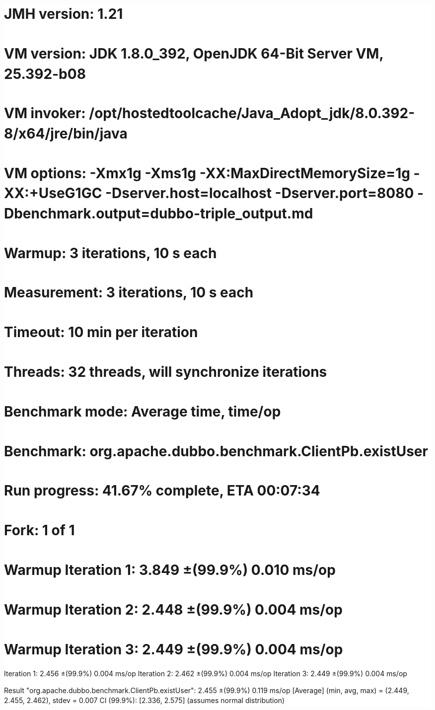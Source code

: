 
# JMH version: 1.21
# VM version: JDK 1.8.0_392, OpenJDK 64-Bit Server VM, 25.392-b08
# VM invoker: /opt/hostedtoolcache/Java_Adopt_jdk/8.0.392-8/x64/jre/bin/java
# VM options: -Xmx1g -Xms1g -XX:MaxDirectMemorySize=1g -XX:+UseG1GC -Dserver.host=localhost -Dserver.port=8080 -Dbenchmark.output=dubbo-triple_output.md
# Warmup: 3 iterations, 10 s each
# Measurement: 3 iterations, 10 s each
# Timeout: 10 min per iteration
# Threads: 32 threads, will synchronize iterations
# Benchmark mode: Average time, time/op
# Benchmark: org.apache.dubbo.benchmark.ClientPb.existUser

# Run progress: 41.67% complete, ETA 00:07:34
# Fork: 1 of 1
# Warmup Iteration   1: 3.849 ±(99.9%) 0.010 ms/op
# Warmup Iteration   2: 2.448 ±(99.9%) 0.004 ms/op
# Warmup Iteration   3: 2.449 ±(99.9%) 0.004 ms/op
Iteration   1: 2.456 ±(99.9%) 0.004 ms/op
Iteration   2: 2.462 ±(99.9%) 0.004 ms/op
Iteration   3: 2.449 ±(99.9%) 0.004 ms/op


Result "org.apache.dubbo.benchmark.ClientPb.existUser":
  2.455 ±(99.9%) 0.119 ms/op [Average]
  (min, avg, max) = (2.449, 2.455, 2.462), stdev = 0.007
  CI (99.9%): [2.336, 2.575] (assumes normal distribution)
